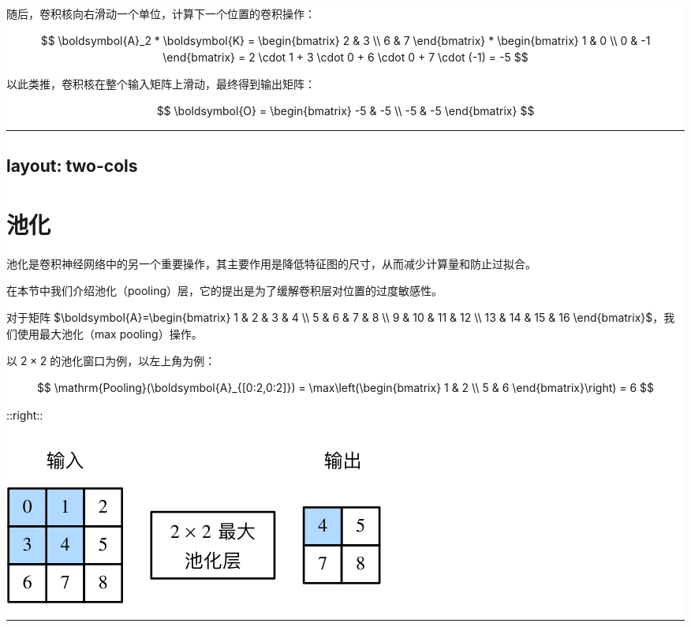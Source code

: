 随后，卷积核向右滑动一个单位，计算下一个位置的卷积操作：

$$
\boldsymbol{A}_2 * \boldsymbol{K} = \begin{bmatrix}
2 & 3 \\
6 & 7
\end{bmatrix} * \begin{bmatrix}
1 & 0 \\
0 & -1
\end{bmatrix} = 2 \cdot 1 + 3 \cdot 0 + 6 \cdot 0 + 7 \cdot (-1) = -5
$$

以此类推，卷积核在整个输入矩阵上滑动，最终得到输出矩阵：

$$
\boldsymbol{O} = \begin{bmatrix}
-5 & -5 \\
-5 & -5
\end{bmatrix}
$$

</v-clicks>

---
layout: two-cols
---

# 池化

<v-clicks>

池化是卷积神经网络中的另一个重要操作，其主要作用是降低特征图的尺寸，从而减少计算量和防止过拟合。

在本节中我们介绍池化（pooling）层，它的提出是为了缓解卷积层对位置的过度敏感性。

对于矩阵 $\boldsymbol{A}=\begin{bmatrix} 1 & 2 & 3 & 4 \\ 5 & 6 & 7 & 8 \\ 9 & 10 & 11 & 12 \\ 13 & 14 & 15 & 16 \end{bmatrix}$，我们使用最大池化（max pooling）操作。

以 $2\times2$ 的池化窗口为例，以左上角为例：

$$
\mathrm{Pooling}(\boldsymbol{A}_{[0:2,0:2]}) = \max\left(\begin{bmatrix} 1 & 2 \\ 5 & 6 \end{bmatrix}\right) = 6
$$

</v-clicks>

::right::

<v-clicks>
<img src="./figures/pooling.svg">
</v-clicks>

---